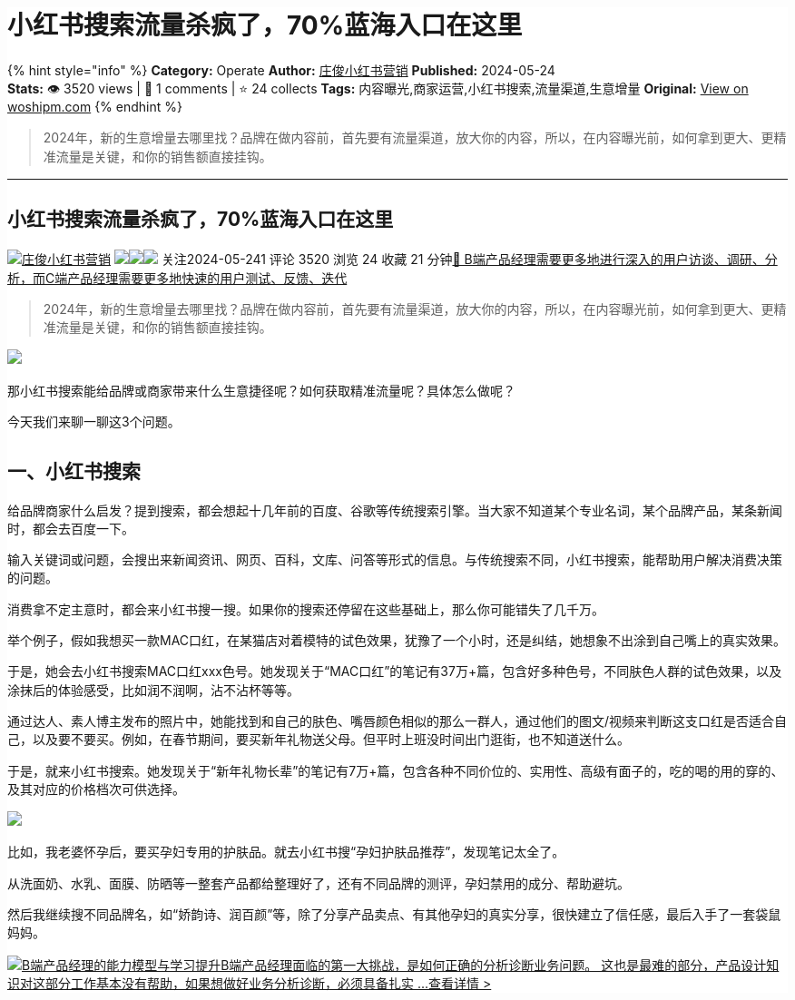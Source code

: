 # 小红书搜索流量杀疯了，70%蓝海入口在这里
{% hint style="info" %}
**Category:** Operate
**Author:** [庄俊小红书营销](https://www.woshipm.com/u/1227135)
**Published:** 2024-05-24  
**Stats:** 👁️ 3520 views | 💬 1 comments | ⭐ 24 collects
**Tags:** 内容曝光,商家运营,小红书搜索,流量渠道,生意增量
**Original:** [View on woshipm.com](https://www.woshipm.com/operate/6059455.html)
{% endhint %}
> 2024年，新的生意增量去哪里找？品牌在做内容前，首先要有流量渠道，放大你的内容，所以，在内容曝光前，如何拿到更大、更精准流量是关键，和你的销售额直接挂钩。

---

## 小红书搜索流量杀疯了，70%蓝海入口在这里

[![](https://static.woshipm.com/APP_U_202212_20221212182502_4453.jpeg?imageView2/1/w/72/h/72/q/100)](https://www.woshipm.com/u/1227135)[庄俊小红书营销](https://www.woshipm.com/u/1227135) ![](https://static.woshipm.com/tag/1121_1@2x.png)![](https://static.woshipm.com/tag/2403_1@2x.png)![](https://static.woshipm.com/tag/2404_1@2x.png) 关注2024-05-241 评论 3520 浏览 24 收藏 21 分钟[🔗 B端产品经理需要更多地进行深入的用户访谈、调研、分析，而C端产品经理需要更多地快速的用户测试、反馈、迭代](https://ke.qidianla.com/courses/bcpm)

> 2024年，新的生意增量去哪里找？品牌在做内容前，首先要有流量渠道，放大你的内容，所以，在内容曝光前，如何拿到更大、更精准流量是关键，和你的销售额直接挂钩。

![](https://image.woshipm.com/2024/05/06/89cec386-0b6b-11ef-b3fd-00163e142b65.png)

那小红书搜索能给品牌或商家带来什么生意捷径呢？如何获取精准流量呢？具体怎么做呢？

今天我们来聊一聊这3个问题。 

## 一、小红书搜索

给品牌商家什么启发？提到搜索，都会想起十几年前的百度、谷歌等传统搜索引擎。当大家不知道某个专业名词，某个品牌产品，某条新闻时，都会去百度一下。

输入关键词或问题，会搜出来新闻资讯、网页、百科，文库、问答等形式的信息。与传统搜索不同，小红书搜索，能帮助用户解决消费决策的问题。

消费拿不定主意时，都会来小红书搜一搜。如果你的搜索还停留在这些基础上，那么你可能错失了几千万。

举个例子，假如我想买一款MAC口红，在某猫店对着模特的试色效果，犹豫了一个小时，还是纠结，她想象不出涂到自己嘴上的真实效果。

于是，她会去小红书搜索MAC口红xxx色号。她发现关于“MAC口红”的笔记有37万+篇，包含好多种色号，不同肤色人群的试色效果，以及涂抹后的体验感受，比如润不润啊，沾不沾杯等等。

通过达人、素人博主发布的照片中，她能找到和自己的肤色、嘴唇颜色相似的那么一群人，通过他们的图文/视频来判断这支口红是否适合自己，以及要不要买。例如，在春节期间，要买新年礼物送父母。但平时上班没时间出门逛街，也不知道送什么。

于是，就来小红书搜索。她发现关于“新年礼物长辈”的笔记有7万+篇，包含各种不同价位的、实用性、高级有面子的，吃的喝的用的穿的、及其对应的价格档次可供选择。

![](https://image.woshipm.com/2024/05/23/43702238-191a-11ef-b503-00163e142b65.jpg)

比如，我老婆怀孕后，要买孕妇专用的护肤品。就去小红书搜“孕妇护肤品推荐”，发现笔记太全了。

从洗面奶、水乳、面膜、防晒等一整套产品都给整理好了，还有不同品牌的测评，孕妇禁用的成分、帮助避坑。

然后我继续搜不同品牌名，如“娇韵诗、润百颜”等，除了分享产品卖点、有其他孕妇的真实分享，很快建立了信任感，最后入手了一套袋鼠妈妈。

[![](https://image.woshipm.com/2023/08/02/1554eea8-30e3-11ee-88e7-00163e0b5ff3.png)B端产品经理的能力模型与学习提升B端产品经理面临的第一大挑战，是如何正确的分析诊断业务问题。 这也是最难的部分，产品设计知识对这部分工作基本没有帮助，如果想做好业务分析诊断，必须具备扎实 ...查看详情 >](https://ke.qidianla.com/courses/bcpm)
